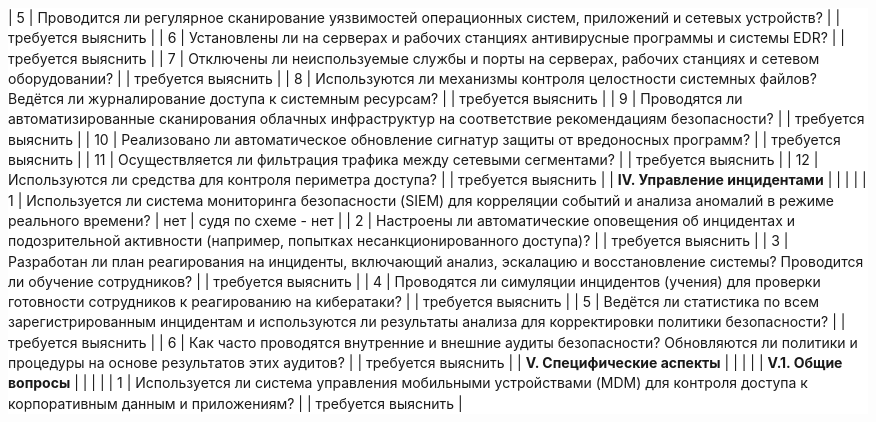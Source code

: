| 5                                                            | Проводится ли регулярное сканирование уязвимостей операционных систем, приложений и сетевых устройств?                                      |        | требуется выяснить                                                                                      |
| 6                                                            | Установлены ли на серверах и рабочих станциях антивирусные программы и системы EDR?                                                         |        | требуется выяснить                                                                                      |
| 7                                                            | Отключены ли неиспользуемые службы и порты на серверах, рабочих станциях и сетевом оборудовании?                                            |        | требуется выяснить                                                                                      |
| 8                                                            | Используются ли механизмы контроля целостности системных файлов? Ведётся ли журналирование доступа к системным ресурсам?                    |        | требуется выяснить                                                                                      |
| 9                                                            | Проводятся ли автоматизированные сканирования облачных инфраструктур на соответствие рекомендациям безопасности?                            |        | требуется выяснить                                                                                      |
| 10                                                           | Реализовано ли автоматическое обновление сигнатур защиты от вредоносных программ?                                                           |        | требуется выяснить                                                                                      |
| 11                                                           | Осуществляется ли фильтрация трафика между сетевыми сегментами?                                                                             |        | требуется выяснить                                                                                      |
| 12                                                           | Используются ли средства для контроля периметра доступа?                                                                                    |        | требуется выяснить                                                                                      |
| **IV. Управление инцидентами**                               |                                                                                                                                             |        |                                                                                                         |
| 1                                                            | Используется ли система мониторинга безопасности (SIEM) для корреляции событий и анализа аномалий в режиме реального времени?               | нет    | судя по схеме - нет                                                                                     |
| 2                                                            | Настроены ли автоматические оповещения об инцидентах и подозрительной активности (например, попытках несанкционированного доступа)?         |        | требуется выяснить                                                                                      |
| 3                                                            | Разработан ли план реагирования на инциденты, включающий анализ, эскалацию и восстановление системы? Проводится ли обучение сотрудников?    |        | требуется выяснить                                                                                      |
| 4                                                            | Проводятся ли симуляции инцидентов (учения) для проверки готовности сотрудников к реагированию на кибератаки?                               |        | требуется выяснить                                                                                      |
| 5                                                            | Ведётся ли статистика по всем зарегистрированным инцидентам и используются ли результаты анализа для корректировки политики безопасности?   |        | требуется выяснить                                                                                      |
| 6                                                            | Как часто проводятся внутренние и внешние аудиты безопасности? Обновляются ли политики и процедуры на основе результатов этих аудитов?      |        | требуется выяснить                                                                                      |
| **V. Специфические аспекты**                                 |                                                                                                                                             |        |                                                                                                         |
| **V.1. Общие вопросы**                                       |                                                                                                                                             |        |                                                                                                         |
| 1                                                            | Используется ли система управления мобильными устройствами (MDM) для контроля доступа к корпоративным данным и приложениям?                 |        | требуется выяснить                                                                                      |